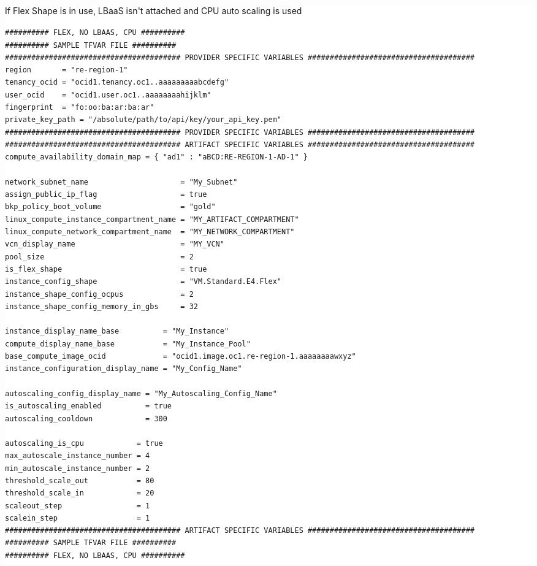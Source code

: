 If Flex Shape is in use, LBaaS isn't attached and CPU auto scaling is used

```shell
########## FLEX, NO LBAAS, CPU ##########
########## SAMPLE TFVAR FILE ##########
######################################## PROVIDER SPECIFIC VARIABLES ######################################
region       = "re-region-1"
tenancy_ocid = "ocid1.tenancy.oc1..aaaaaaaaabcdefg"
user_ocid    = "ocid1.user.oc1..aaaaaaaahijklm"
fingerprint  = "fo:oo:ba:ar:ba:ar"
private_key_path = "/absolute/path/to/api/key/your_api_key.pem"
######################################## PROVIDER SPECIFIC VARIABLES ######################################
######################################## ARTIFACT SPECIFIC VARIABLES ######################################
compute_availability_domain_map = { "ad1" : "aBCD:RE-REGION-1-AD-1" }

network_subnet_name                     = "My_Subnet"
assign_public_ip_flag                   = true
bkp_policy_boot_volume                  = "gold"
linux_compute_instance_compartment_name = "MY_ARTIFACT_COMPARTMENT"
linux_compute_network_compartment_name  = "MY_NETWORK_COMPARTMENT"
vcn_display_name                        = "MY_VCN"
pool_size                               = 2
is_flex_shape                           = true
instance_config_shape                   = "VM.Standard.E4.Flex"
instance_shape_config_ocpus             = 2
instance_shape_config_memory_in_gbs     = 32

instance_display_name_base          = "My_Instance"
compute_display_name_base           = "My_Instance_Pool"
base_compute_image_ocid             = "ocid1.image.oc1.re-region-1.aaaaaaaawxyz"
instance_configuration_display_name = "My_Config_Name"

autoscaling_config_display_name = "My_Autoscaling_Config_Name"
is_autoscaling_enabled          = true
autoscaling_cooldown            = 300

autoscaling_is_cpu            = true
max_autoscale_instance_number = 4
min_autoscale_instance_number = 2
threshold_scale_out           = 80
threshold_scale_in            = 20
scaleout_step                 = 1
scalein_step                  = 1
######################################## ARTIFACT SPECIFIC VARIABLES ######################################
########## SAMPLE TFVAR FILE ##########
########## FLEX, NO LBAAS, CPU ##########
```
